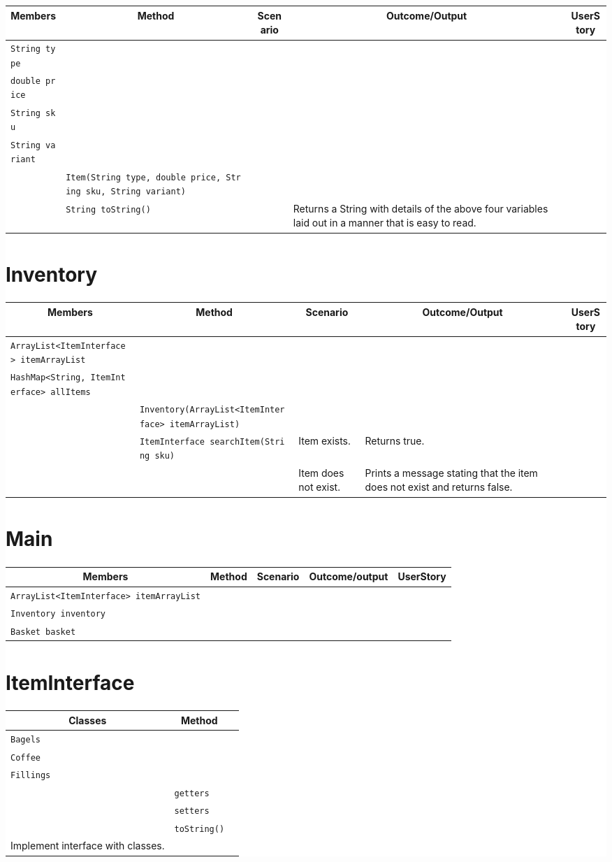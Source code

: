 | Members          | Method                                                         | Scenario | Outcome/Output                                                                                       | UserStory |
|------------------|----------------------------------------------------------------|----------|------------------------------------------------------------------------------------------------------|-----------|
| `String type`    |                                                                |          |                                                                                                      |           |
| `double price`   |                                                                |          |                                                                                                      |           |
| `String sku`     |                                                                |          |                                                                                                      |           |
| `String variant` |                                                                |          |                                                                                                      |           |
|                  | `Item(String type, double price, String sku, String variant)`  |          |                                                                                                      |           |
|                  | `String toString()`                                            |          | Returns a String with details of the above four variables laid out in a manner that is easy to read. |           |



# Inventory
| Members                                   | Method                                              | Scenario             | Outcome/Output                                                           | UserStory |
|-------------------------------------------|-----------------------------------------------------|----------------------|--------------------------------------------------------------------------|-----------|
| `ArrayList<ItemInterface> itemArrayList`  |                                                     |                      |                                                                          |           |
| `HashMap<String, ItemInterface> allItems` |                                                     |                      |                                                                          |           |
|                                           | `Inventory(ArrayList<ItemInterface> itemArrayList)` |                      |                                                                          |           |
|                                           | `ItemInterface searchItem(String sku)`              | Item exists.         | Returns true.                                                            |           |
|                                           |                                                     | Item does not exist. | Prints a message stating that the item does not exist and returns false. |           |


# Main
| Members                                  | Method | Scenario | Outcome/output | UserStory |
|------------------------------------------|--------|----------|----------------|-----------|
| `ArrayList<ItemInterface> itemArrayList` |        |          |                |           |
| `Inventory inventory`                    |        |          |                |           |
| `Basket basket`                          |        |          |                |           |

# ItemInterface
| Classes                           | Method       |   |
|-----------------------------------|--------------|---|
| `Bagels`                          |              |   |
| `Coffee`                          |              |   |
| `Fillings`                        |              |   |
|                                   | `getters`    |   |
|                                   | `setters`    |   |
|                                   | `toString()` |   |
| Implement interface with classes. |              |   |
